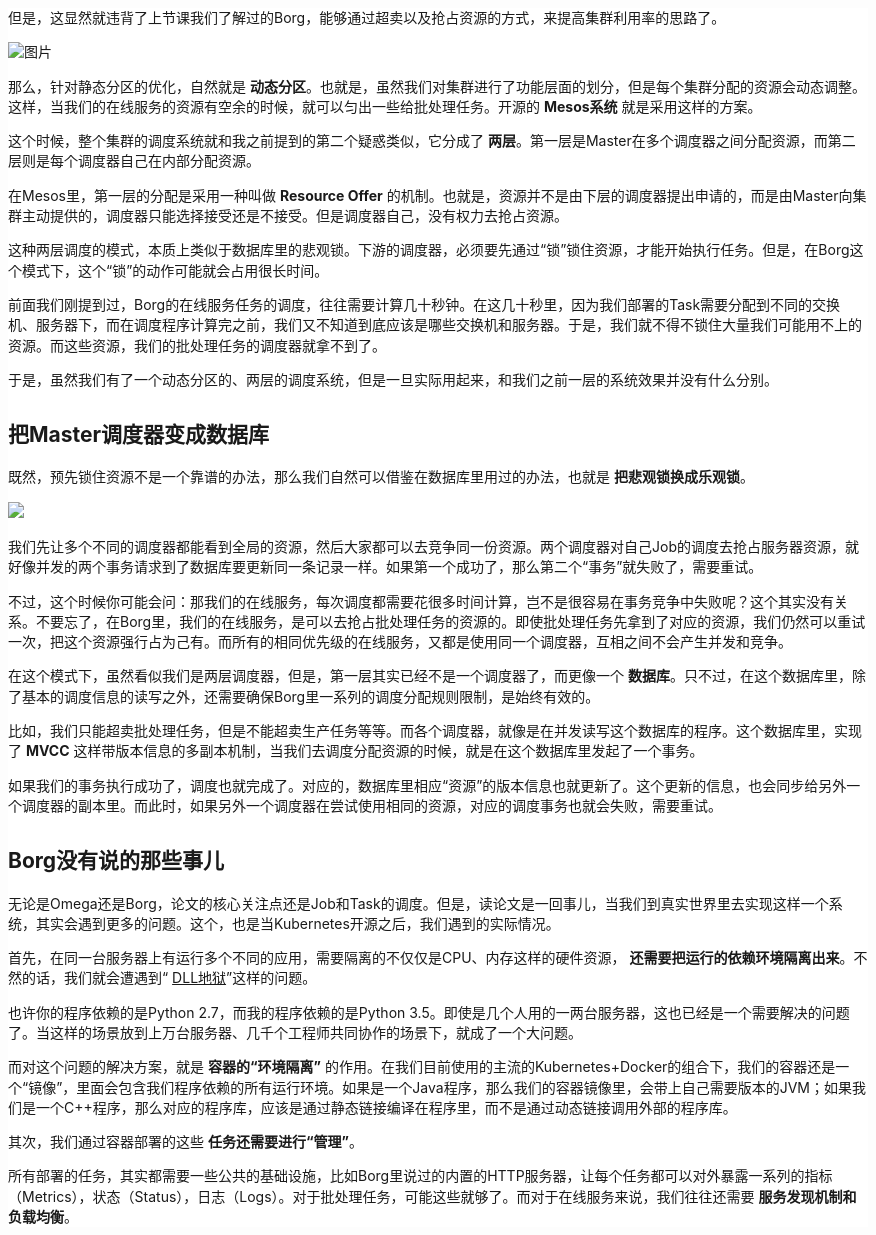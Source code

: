 但是，这显然就违背了上节课我们了解过的Borg，能够通过超卖以及抢占资源的方式，来提高集群利用率的思路了。

![图片](images/479094/d163b9ff327ac401ba80482b33cc47b5.jpg)

那么，针对静态分区的优化，自然就是 **动态分区**。也就是，虽然我们对集群进行了功能层面的划分，但是每个集群分配的资源会动态调整。这样，当我们的在线服务的资源有空余的时候，就可以匀出一些给批处理任务。开源的 **Mesos系统** 就是采用这样的方案。

这个时候，整个集群的调度系统就和我之前提到的第二个疑惑类似，它分成了 **两层**。第一层是Master在多个调度器之间分配资源，而第二层则是每个调度器自己在内部分配资源。

在Mesos里，第一层的分配是采用一种叫做 **Resource Offer** 的机制。也就是，资源并不是由下层的调度器提出申请的，而是由Master向集群主动提供的，调度器只能选择接受还是不接受。但是调度器自己，没有权力去抢占资源。

这种两层调度的模式，本质上类似于数据库里的悲观锁。下游的调度器，必须要先通过“锁”锁住资源，才能开始执行任务。但是，在Borg这个模式下，这个“锁”的动作可能就会占用很长时间。

前面我们刚提到过，Borg的在线服务任务的调度，往往需要计算几十秒钟。在这几十秒里，因为我们部署的Task需要分配到不同的交换机、服务器下，而在调度程序计算完之前，我们又不知道到底应该是哪些交换机和服务器。于是，我们就不得不锁住大量我们可能用不上的资源。而这些资源，我们的批处理任务的调度器就拿不到了。

于是，虽然我们有了一个动态分区的、两层的调度系统，但是一旦实际用起来，和我们之前一层的系统效果并没有什么分别。

## 把Master调度器变成数据库

既然，预先锁住资源不是一个靠谱的办法，那么我们自然可以借鉴在数据库里用过的办法，也就是 **把悲观锁换成乐观锁**。

![](images/479094/9776yy5236e1599408353e4f8f8983yy.jpg)

我们先让多个不同的调度器都能看到全局的资源，然后大家都可以去竞争同一份资源。两个调度器对自己Job的调度去抢占服务器资源，就好像并发的两个事务请求到了数据库要更新同一条记录一样。如果第一个成功了，那么第二个“事务”就失败了，需要重试。

不过，这个时候你可能会问：那我们的在线服务，每次调度都需要花很多时间计算，岂不是很容易在事务竞争中失败呢？这个其实没有关系。不要忘了，在Borg里，我们的在线服务，是可以去抢占批处理任务的资源的。即使批处理任务先拿到了对应的资源，我们仍然可以重试一次，把这个资源强行占为己有。而所有的相同优先级的在线服务，又都是使用同一个调度器，互相之间不会产生并发和竞争。

在这个模式下，虽然看似我们是两层调度器，但是，第一层其实已经不是一个调度器了，而更像一个 **数据库**。只不过，在这个数据库里，除了基本的调度信息的读写之外，还需要确保Borg里一系列的调度分配规则限制，是始终有效的。

比如，我们只能超卖批处理任务，但是不能超卖生产任务等等。而各个调度器，就像是在并发读写这个数据库的程序。这个数据库里，实现了 **MVCC** 这样带版本信息的多副本机制，当我们去调度分配资源的时候，就是在这个数据库里发起了一个事务。

如果我们的事务执行成功了，调度也就完成了。对应的，数据库里相应“资源”的版本信息也就更新了。这个更新的信息，也会同步给另外一个调度器的副本里。而此时，如果另外一个调度器在尝试使用相同的资源，对应的调度事务也就会失败，需要重试。

## Borg没有说的那些事儿

无论是Omega还是Borg，论文的核心关注点还是Job和Task的调度。但是，读论文是一回事儿，当我们到真实世界里去实现这样一个系统，其实会遇到更多的问题。这个，也是当Kubernetes开源之后，我们遇到的实际情况。

首先，在同一台服务器上有运行多个不同的应用，需要隔离的不仅仅是CPU、内存这样的硬件资源， **还需要把运行的依赖环境隔离出来**。不然的话，我们就会遭遇到“ [DLL地狱](https://zh.wikipedia.org/wiki/DLL%E5%9C%B0%E7%8D%84)”这样的问题。

也许你的程序依赖的是Python 2.7，而我的程序依赖的是Python 3.5。即使是几个人用的一两台服务器，这也已经是一个需要解决的问题了。当这样的场景放到上万台服务器、几千个工程师共同协作的场景下，就成了一个大问题。

而对这个问题的解决方案，就是 **容器的“环境隔离”** 的作用。在我们目前使用的主流的Kubernetes+Docker的组合下，我们的容器还是一个“镜像”，里面会包含我们程序依赖的所有运行环境。如果是一个Java程序，那么我们的容器镜像里，会带上自己需要版本的JVM；如果我们是一个C++程序，那么对应的程序库，应该是通过静态链接编译在程序里，而不是通过动态链接调用外部的程序库。

其次，我们通过容器部署的这些 **任务还需要进行“管理”**。

所有部署的任务，其实都需要一些公共的基础设施，比如Borg里说过的内置的HTTP服务器，让每个任务都可以对外暴露一系列的指标（Metrics），状态（Status），日志（Logs）。对于批处理任务，可能这些就够了。而对于在线服务来说，我们往往还需要 **服务发现机制和负载均衡**。
